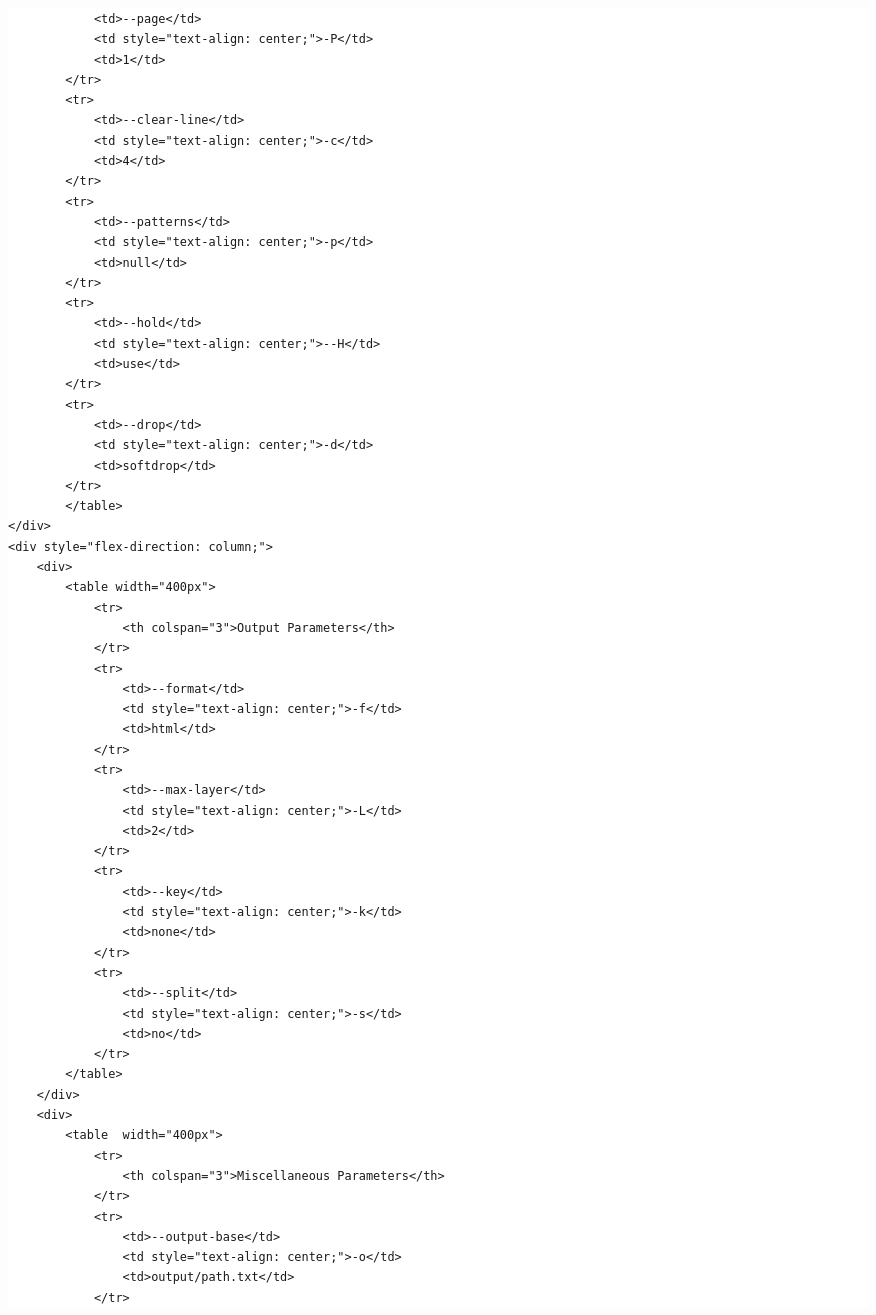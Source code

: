 				<td>--page</td>
				<td style="text-align: center;">-P</td>
				<td>1</td>
			</tr>
			<tr>
				<td>--clear-line</td>
				<td style="text-align: center;">-c</td>
				<td>4</td>
			</tr>
			<tr>
				<td>--patterns</td>
				<td style="text-align: center;">-p</td>
				<td>null</td>
			</tr>
			<tr>
				<td>--hold</td>
				<td style="text-align: center;">--H</td>
				<td>use</td>
			</tr>
			<tr>
				<td>--drop</td>
				<td style="text-align: center;">-d</td>
				<td>softdrop</td>
			</tr>
			</table>
	</div>
	<div style="flex-direction: column;">
		<div>
			<table width="400px">
				<tr>
					<th colspan="3">Output Parameters</th>
				</tr>
				<tr>
					<td>--format</td>
					<td style="text-align: center;">-f</td>
					<td>html</td>
				</tr>
				<tr>
					<td>--max-layer</td>
					<td style="text-align: center;">-L</td>
					<td>2</td>
				</tr>
				<tr>
					<td>--key</td>
					<td style="text-align: center;">-k</td>
					<td>none</td>
				</tr>
				<tr>
					<td>--split</td>
					<td style="text-align: center;">-s</td>
					<td>no</td>
				</tr>
			</table>
		</div>
		<div>
			<table  width="400px">
				<tr>
					<th colspan="3">Miscellaneous Parameters</th>
				</tr>
				<tr>
					<td>--output-base</td>
					<td style="text-align: center;">-o</td>
					<td>output/path.txt</td>
				</tr>